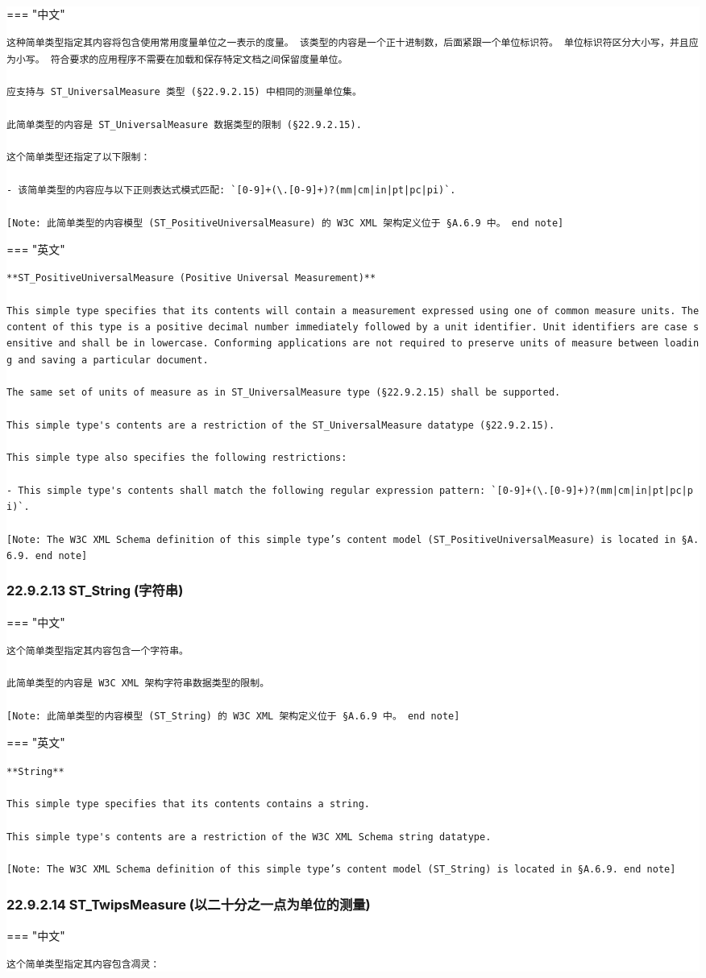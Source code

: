 === "中文"

    这种简单类型指定其内容将包含使用常用度量单位之一表示的度量。 该类型的内容是一个正十进制数，后面紧跟一个单位标识符。 单位标识符区分大小写，并且应为小写。 符合要求的应用程序不需要在加载和保存特定文档之间保留度量单位。
    
    应支持与 ST_UniversalMeasure 类型 (§22.9.2.15) 中相同的测量单位集。
    
    此简单类型的内容是 ST_UniversalMeasure 数据类型的限制 (§22.9.2.15).
    
    这个简单类型还指定了以下限制：

    - 该简单类型的内容应与以下正则表达式模式匹配: `[0-9]+(\.[0-9]+)?(mm|cm|in|pt|pc|pi)`.

    [Note: 此简单类型的内容模型 (ST_PositiveUniversalMeasure) 的 W3C XML 架构定义位于 §A.6.9 中。 end note]

=== "英文"

    **ST_PositiveUniversalMeasure (Positive Universal Measurement)**

    This simple type specifies that its contents will contain a measurement expressed using one of common measure units. The content of this type is a positive decimal number immediately followed by a unit identifier. Unit identifiers are case sensitive and shall be in lowercase. Conforming applications are not required to preserve units of measure between loading and saving a particular document.
    
    The same set of units of measure as in ST_UniversalMeasure type (§22.9.2.15) shall be supported.
    
    This simple type's contents are a restriction of the ST_UniversalMeasure datatype (§22.9.2.15).
    
    This simple type also specifies the following restrictions:

    - This simple type's contents shall match the following regular expression pattern: `[0-9]+(\.[0-9]+)?(mm|cm|in|pt|pc|pi)`.

    [Note: The W3C XML Schema definition of this simple type’s content model (ST_PositiveUniversalMeasure) is located in §A.6.9. end note]

### 22.9.2.13 ST_String (字符串)

=== "中文"

    这个简单类型指定其内容包含一个字符串。

    此简单类型的内容是 W3C XML 架构字符串数据类型的限制。

    [Note: 此简单类型的内容模型 (ST_String) 的 W3C XML 架构定义位于 §A.6.9 中。 end note]

=== "英文"

    **String**

    This simple type specifies that its contents contains a string.

    This simple type's contents are a restriction of the W3C XML Schema string datatype.

    [Note: The W3C XML Schema definition of this simple type’s content model (ST_String) is located in §A.6.9. end note]

### 22.9.2.14 ST_TwipsMeasure (以二十分之一点为单位的测量)

=== "中文"

    这个简单类型指定其内容包含凋灵：
